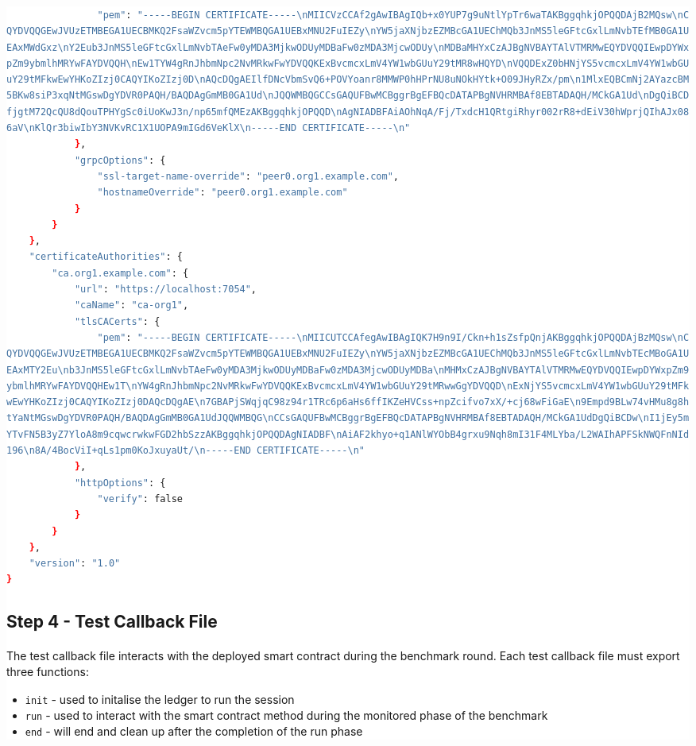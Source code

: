 ```bash
                "pem": "-----BEGIN CERTIFICATE-----\nMIICVzCCAf2gAwIBAgIQb+x0YUP7g9uNtlYpTr6waTAKBggqhkjOPQQDAjB2MQsw\nCQYDVQQGEwJVUzETMBEGA1UECBMKQ2FsaWZvcm5pYTEWMBQGA1UEBxMNU2FuIEZy\nYW5jaXNjbzEZMBcGA1UEChMQb3JnMS5leGFtcGxlLmNvbTEfMB0GA1UEAxMWdGxz\nY2Eub3JnMS5leGFtcGxlLmNvbTAeFw0yMDA3MjkwODUyMDBaFw0zMDA3MjcwODUy\nMDBaMHYxCzAJBgNVBAYTAlVTMRMwEQYDVQQIEwpDYWxpZm9ybmlhMRYwFAYDVQQH\nEw1TYW4gRnJhbmNpc2NvMRkwFwYDVQQKExBvcmcxLmV4YW1wbGUuY29tMR8wHQYD\nVQQDExZ0bHNjYS5vcmcxLmV4YW1wbGUuY29tMFkwEwYHKoZIzj0CAQYIKoZIzj0D\nAQcDQgAEIlfDNcVbmSvQ6+POVYoanr8MMWP0hHPrNU8uNOkHYtk+O09JHyRZx/pm\n1MlxEQBCmNj2AYazcBM5BKw8siP3xqNtMGswDgYDVR0PAQH/BAQDAgGmMB0GA1Ud\nJQQWMBQGCCsGAQUFBwMCBggrBgEFBQcDATAPBgNVHRMBAf8EBTADAQH/MCkGA1Ud\nDgQiBCDfjgtM72QcQU8dQouTPHYgSc0iUoKwJ3n/np65mfQMEzAKBggqhkjOPQQD\nAgNIADBFAiAOhNqA/Fj/TxdcH1QRtgiRhyr002rR8+dEiV30hWprjQIhAJx086aV\nKlQr3biwIbY3NVKvRC1X1UOPA9mIGd6VeKlX\n-----END CERTIFICATE-----\n"
            },
            "grpcOptions": {
                "ssl-target-name-override": "peer0.org1.example.com",
                "hostnameOverride": "peer0.org1.example.com"
            }
        }
    },
    "certificateAuthorities": {
        "ca.org1.example.com": {
            "url": "https://localhost:7054",
            "caName": "ca-org1",
            "tlsCACerts": {
                "pem": "-----BEGIN CERTIFICATE-----\nMIICUTCCAfegAwIBAgIQK7H9n9I/Ckn+h1sZsfpQnjAKBggqhkjOPQQDAjBzMQsw\nCQYDVQQGEwJVUzETMBEGA1UECBMKQ2FsaWZvcm5pYTEWMBQGA1UEBxMNU2FuIEZy\nYW5jaXNjbzEZMBcGA1UEChMQb3JnMS5leGFtcGxlLmNvbTEcMBoGA1UEAxMTY2Eu\nb3JnMS5leGFtcGxlLmNvbTAeFw0yMDA3MjkwODUyMDBaFw0zMDA3MjcwODUyMDBa\nMHMxCzAJBgNVBAYTAlVTMRMwEQYDVQQIEwpDYWxpZm9ybmlhMRYwFAYDVQQHEw1T\nYW4gRnJhbmNpc2NvMRkwFwYDVQQKExBvcmcxLmV4YW1wbGUuY29tMRwwGgYDVQQD\nExNjYS5vcmcxLmV4YW1wbGUuY29tMFkwEwYHKoZIzj0CAQYIKoZIzj0DAQcDQgAE\n7GBAPjSWqjqC98z94r1TRc6p6aHs6ffIKZeHVCss+npZcifvo7xX/+cj68wFiGaE\n9Empd9BLw74vHMu8g8htYaNtMGswDgYDVR0PAQH/BAQDAgGmMB0GA1UdJQQWMBQG\nCCsGAQUFBwMCBggrBgEFBQcDATAPBgNVHRMBAf8EBTADAQH/MCkGA1UdDgQiBCDw\nI1jEy5mYTvFN5B3yZ7YloA8m9cqwcrwkwFGD2hbSzzAKBggqhkjOPQQDAgNIADBF\nAiAF2khyo+q1ANlWYObB4grxu9Nqh8mI31F4MLYba/L2WAIhAPFSkNWQFnNId196\n8A/4BocViI+qLs1pm0KoJxuyaUt/\n-----END CERTIFICATE-----\n"
            },
            "httpOptions": {
                "verify": false
            }
        }
    },
    "version": "1.0"
}
```

## Step 4 - Test Callback File

The test callback file interacts with the deployed smart contract during the benchmark round. Each test callback file must export three functions: 
- `init` - used to initalise the ledger to run the session
- `run` - used to interact with the smart contract method during the monitored phase of the benchmark
- `end` - will end and clean up after the completion of the run phase
